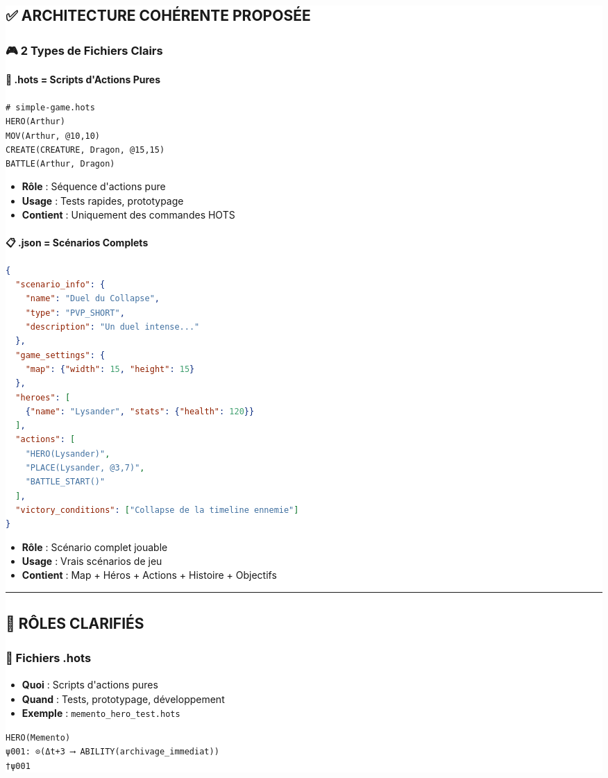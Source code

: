 
## ✅ **ARCHITECTURE COHÉRENTE PROPOSÉE**

### **🎮 2 Types de Fichiers Clairs**

#### **📜 .hots = Scripts d'Actions Pures**
```hots
# simple-game.hots
HERO(Arthur)
MOV(Arthur, @10,10)
CREATE(CREATURE, Dragon, @15,15)
BATTLE(Arthur, Dragon)
```
- **Rôle** : Séquence d'actions pure
- **Usage** : Tests rapides, prototypage
- **Contient** : Uniquement des commandes HOTS

#### **📋 .json = Scénarios Complets**
```json
{
  "scenario_info": {
    "name": "Duel du Collapse",
    "type": "PVP_SHORT",
    "description": "Un duel intense..."
  },
  "game_settings": {
    "map": {"width": 15, "height": 15}
  },
  "heroes": [
    {"name": "Lysander", "stats": {"health": 120}}
  ],
  "actions": [
    "HERO(Lysander)",
    "PLACE(Lysander, @3,7)",
    "BATTLE_START()"
  ],
  "victory_conditions": ["Collapse de la timeline ennemie"]
}
```
- **Rôle** : Scénario complet jouable
- **Usage** : Vrais scénarios de jeu
- **Contient** : Map + Héros + Actions + Histoire + Objectifs

---

## 🔄 **RÔLES CLARIFIÉS**

### **📜 Fichiers .hots**
- **Quoi** : Scripts d'actions pures
- **Quand** : Tests, prototypage, développement
- **Exemple** : `memento_hero_test.hots`
```hots
HERO(Memento)
ψ001: ⊙(Δt+3 ⟶ ABILITY(archivage_immediat))
†ψ001
```
